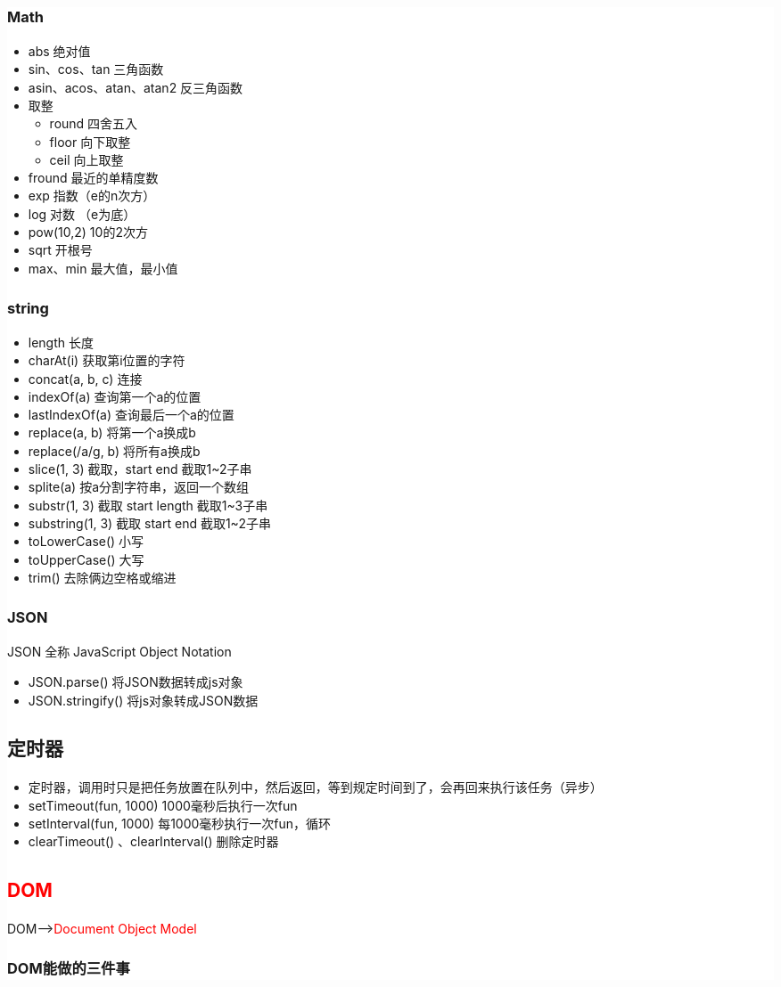 ### Math

* abs	绝对值
* sin、cos、tan  三角函数
* asin、acos、atan、atan2  反三角函数
* 取整
  * round  四舍五入
  * floor  向下取整
  * ceil  向上取整
* fround 最近的单精度数
* exp 指数（e的n次方）
* log  对数 （e为底）
* pow(10,2)   10的2次方
* sqrt  开根号
* max、min 最大值，最小值

### string

* length 长度
* charAt(i)  获取第i位置的字符
* concat(a, b, c)  连接
* indexOf(a)  查询第一个a的位置
* lastIndexOf(a)  查询最后一个a的位置
* replace(a, b) 将第一个a换成b
* replace(/a/g, b) 将所有a换成b
* slice(1, 3)   截取，start end 截取1~2子串
* splite(a) 按a分割字符串，返回一个数组
* substr(1, 3)  截取  start length 截取1~3子串
* substring(1, 3) 截取 start end 截取1~2子串
* toLowerCase()   小写
* toUpperCase() 大写
* trim()   去除俩边空格或缩进

### JSON

JSON 全称 JavaScript Object Notation

* JSON.parse()  将JSON数据转成js对象
* JSON.stringify()  将js对象转成JSON数据

## 定时器

* 定时器，调用时只是把任务放置在队列中，然后返回，等到规定时间到了，会再回来执行该任务（异步）
* setTimeout(fun, 1000)    1000毫秒后执行一次fun
* setInterval(fun, 1000)   每1000毫秒执行一次fun，循环
* clearTimeout() 、clearInterval()   删除定时器

## <font color=red>DOM</font>

DOM--><font color= red>Document Object Model</font>

### DOM能做的三件事
